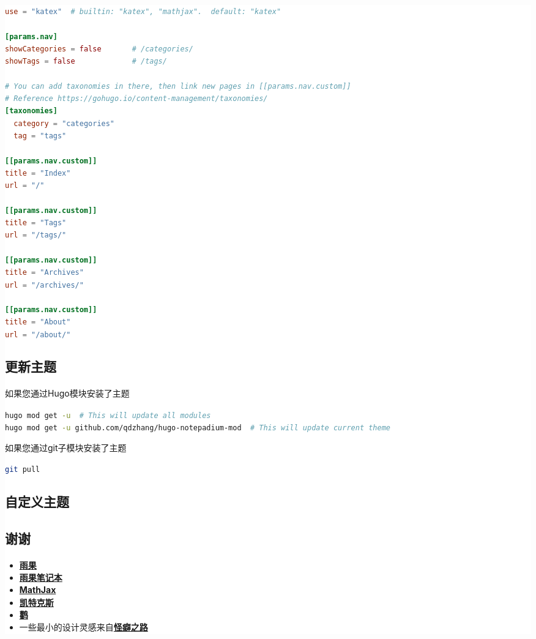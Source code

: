 ```toml
use = "katex"  # builtin: "katex", "mathjax".  default: "katex"

[params.nav]
showCategories = false       # /categories/
showTags = false             # /tags/

# You can add taxonomies in there, then link new pages in [[params.nav.custom]]
# Reference https://gohugo.io/content-management/taxonomies/
[taxonomies]
  category = "categories"
  tag = "tags"

[[params.nav.custom]]
title = "Index"
url = "/"

[[params.nav.custom]]
title = "Tags"
url = "/tags/"

[[params.nav.custom]]
title = "Archives"
url = "/archives/"

[[params.nav.custom]]
title = "About"
url = "/about/"
```

## 更新主题

如果您通过Hugo模块安装了主题

```bash
hugo mod get -u  # This will update all modules
hugo mod get -u github.com/qdzhang/hugo-notepadium-mod  # This will update current theme
```

如果您通过git子模块安装了主题

```bash
git pull
```

## 自定义主题

## 谢谢

-   [**雨果**](https://gohugo.io/)
-   [**雨果笔记本**](https://github.com/cntrump/hugo-notepadium)
-   [**MathJax**](https://www.mathjax.org/)
-   [**凯特克斯**](https://katex.org/)
-   [**鹳**](https://github.com/jameslittle230/stork)
-   一些最小的设计灵感来自[**怪癖之路**](https://kevq.uk/)
